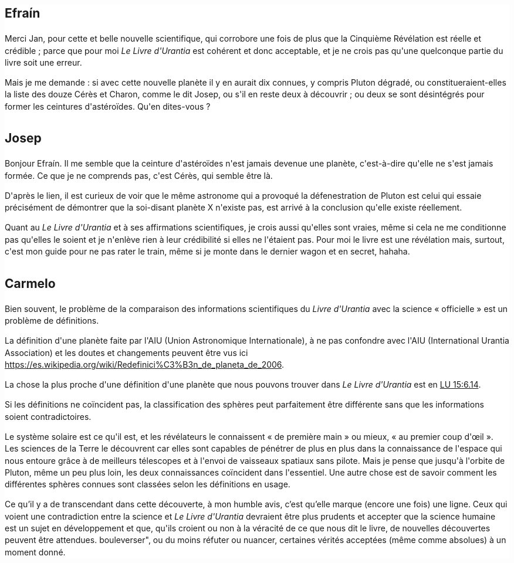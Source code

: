## Efraín

Merci Jan, pour cette et belle nouvelle scientifique, qui corrobore une fois de plus que la Cinquième Révélation est réelle et crédible ; parce que pour moi _Le Livre d'Urantia_ est cohérent et donc acceptable, et je ne crois pas qu'une quelconque partie du livre soit une erreur.

Mais je me demande : si avec cette nouvelle planète il y en aurait dix connues, y compris Pluton dégradé, ou constitueraient-elles la liste des douze Cérès et Charon, comme le dit Josep, ou s'il en reste deux à découvrir ; ou deux se sont désintégrés pour former les ceintures d'astéroïdes. Qu'en dites-vous ?

## Josep

Bonjour Efraín. Il me semble que la ceinture d'astéroïdes n'est jamais devenue une planète, c'est-à-dire qu'elle ne s'est jamais formée. Ce que je ne comprends pas, c'est Cérès, qui semble être là.

D'après le lien, il est curieux de voir que le même astronome qui a provoqué la défenestration de Pluton est celui qui essaie précisément de démontrer que la soi-disant planète X n'existe pas, est arrivé à la conclusion qu'elle existe réellement.

Quant au _Le Livre d'Urantia_ et à ses affirmations scientifiques, je crois aussi qu'elles sont vraies, même si cela ne me conditionne pas qu'elles le soient et je n'enlève rien à leur crédibilité si elles ne l'étaient pas. Pour moi le livre est une révélation mais, surtout, c'est mon guide pour ne pas rater le train, même si je monte dans le dernier wagon et en secret, hahaha.

## Carmelo

Bien souvent, le problème de la comparaison des informations scientifiques du _Livre d'Urantia_ avec la science « officielle » est un problème de définitions.

La définition d'une planète faite par l'AIU (Union Astronomique Internationale), à ne pas confondre avec l'AIU (International Urantia Association) et les doutes et changements peuvent être vus ici https://es.wikipedia.org/wiki/Redefinici%C3%B3n_de_planeta_de_2006.

La chose la plus proche d'une définition d'une planète que nous pouvons trouver dans _Le Livre d'Urantia_ est en <a id="a129_113"></a>[LU 15:6.14](/fr/The_Urantia_Book/15#p6_14).

Si les définitions ne coïncident pas, la classification des sphères peut parfaitement être différente sans que les informations soient contradictoires.

Le système solaire est ce qu'il est, et les révélateurs le connaissent « de première main » ou mieux, « au premier coup d'œil ». Les sciences de la Terre le découvrent car elles sont capables de pénétrer de plus en plus dans la connaissance de l'espace qui nous entoure grâce à de meilleurs télescopes et à l'envoi de vaisseaux spatiaux sans pilote. Mais je pense que jusqu'à l'orbite de Pluton, même un peu plus loin, les deux connaissances coïncident dans l'essentiel. Une autre chose est de savoir comment les différentes sphères connues sont classées selon les définitions en usage.

Ce qu’il y a de transcendant dans cette découverte, à mon humble avis, c’est qu’elle marque (encore une fois) une ligne. Ceux qui voient une contradiction entre la science et _Le Livre d'Urantia_ devraient être plus prudents et accepter que la science humaine est un sujet en développement et que, qu'ils croient ou non à la véracité de ce que nous dit le livre, de nouvelles découvertes peuvent être attendues. bouleverser", ou du moins réfuter ou nuancer, certaines vérités acceptées (même comme absolues) à un moment donné.
